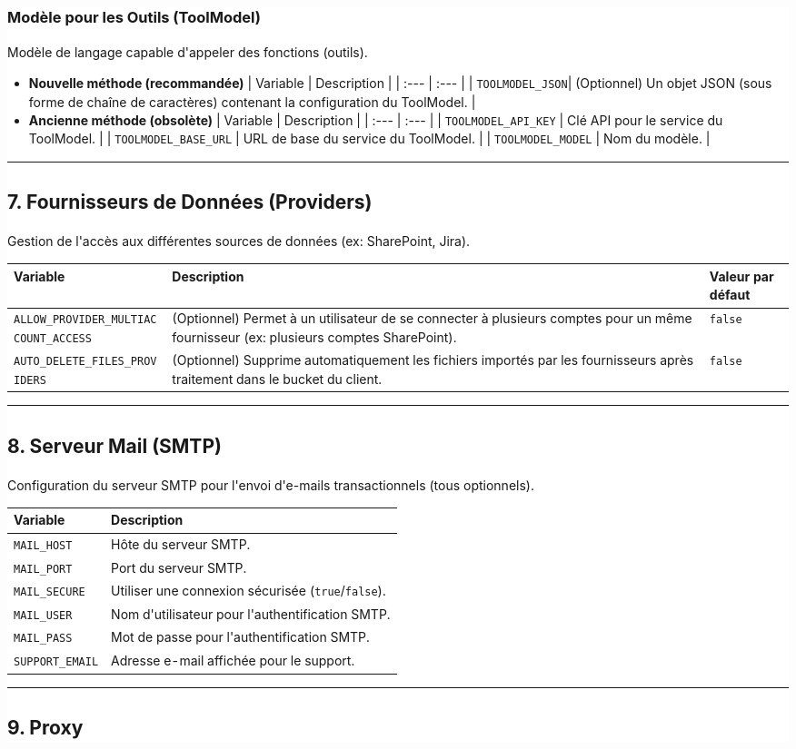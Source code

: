 ### Modèle pour les Outils (ToolModel)

Modèle de langage capable d'appeler des fonctions (outils).

- **Nouvelle méthode (recommandée)**
  | Variable | Description |
  | :--- | :--- |
  | `TOOLMODEL_JSON`| (Optionnel) Un objet JSON (sous forme de chaîne de caractères) contenant la configuration du ToolModel. |
- **Ancienne méthode (obsolète)**
  | Variable | Description |
  | :--- | :--- |
  | `TOOLMODEL_API_KEY` | Clé API pour le service du ToolModel. |
  | `TOOLMODEL_BASE_URL` | URL de base du service du ToolModel. |
  | `TOOLMODEL_MODEL` | Nom du modèle. |

---

## 7. Fournisseurs de Données (Providers)

Gestion de l'accès aux différentes sources de données (ex: SharePoint, Jira).

| Variable                             | Description                                                                                                                          | Valeur par défaut |
| :----------------------------------- | :----------------------------------------------------------------------------------------------------------------------------------- | :---------------- |
| `ALLOW_PROVIDER_MULTIACCOUNT_ACCESS` | (Optionnel) Permet à un utilisateur de se connecter à plusieurs comptes pour un même fournisseur (ex: plusieurs comptes SharePoint). | `false`           |
| `AUTO_DELETE_FILES_PROVIDERS`        | (Optionnel) Supprime automatiquement les fichiers importés par les fournisseurs après traitement dans le bucket du client.           | `false`           |

---

## 8. Serveur Mail (SMTP)

Configuration du serveur SMTP pour l'envoi d'e-mails transactionnels (tous optionnels).

| Variable        | Description                                        |
| :-------------- | :------------------------------------------------- |
| `MAIL_HOST`     | Hôte du serveur SMTP.                              |
| `MAIL_PORT`     | Port du serveur SMTP.                              |
| `MAIL_SECURE`   | Utiliser une connexion sécurisée (`true`/`false`). |
| `MAIL_USER`     | Nom d'utilisateur pour l'authentification SMTP.    |
| `MAIL_PASS`     | Mot de passe pour l'authentification SMTP.         |
| `SUPPORT_EMAIL` | Adresse e-mail affichée pour le support.           |

---

## 9. Proxy
